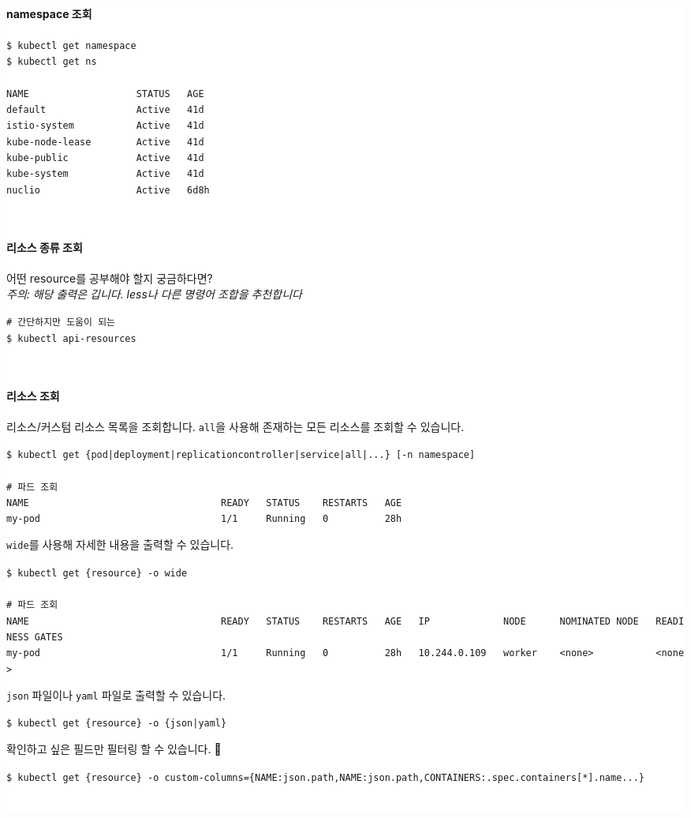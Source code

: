 #### namespace 조회
```shell
$ kubectl get namespace
$ kubectl get ns

NAME                   STATUS   AGE
default                Active   41d
istio-system           Active   41d
kube-node-lease        Active   41d
kube-public            Active   41d
kube-system            Active   41d
nuclio                 Active   6d8h
```
<br/>

#### 리소스 종류 조회
어떤 resource를 공부해야 할지 궁금하다면?  
*주의: 해당 출력은 깁니다. less나 다른 명령어 조합을 추천합니다*
```shell
# 간단하지만 도움이 되는
$ kubectl api-resources
```
<br/>

#### 리소스 조회
리소스/커스텀 리소스 목록을 조회합니다.
`all`을 사용해 존재하는 모든 리소스를 조회할 수 있습니다.
```shell
$ kubectl get {pod|deployment|replicationcontroller|service|all|...} [-n namespace]

# 파드 조회
NAME                                  READY   STATUS    RESTARTS   AGE
my-pod                                1/1     Running   0          28h
```

`wide`를 사용해 자세한 내용을 출력할 수 있습니다.
```shell
$ kubectl get {resource} -o wide

# 파드 조회
NAME                                  READY   STATUS    RESTARTS   AGE   IP             NODE      NOMINATED NODE   READINESS GATES
my-pod                                1/1     Running   0          28h   10.244.0.109   worker    <none>           <none>
```

`json` 파일이나 `yaml` 파일로 출력할 수 있습니다.
```shell
$ kubectl get {resource} -o {json|yaml}
```

확인하고 싶은 필드만 필터링 할 수 있습니다. 🍎
```shell
$ kubectl get {resource} -o custom-columns={NAME:json.path,NAME:json.path,CONTAINERS:.spec.containers[*].name...}
```
<br/>
